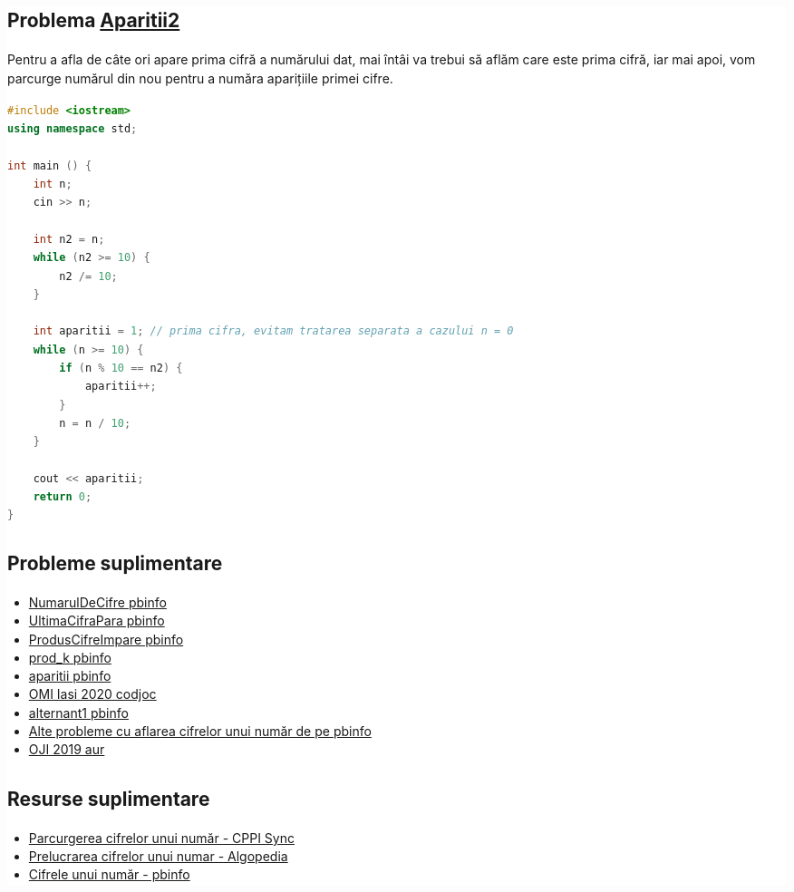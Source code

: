 ## Problema [Aparitii2](https://www.pbinfo.ro/probleme/108/aparitii2)

Pentru a afla de câte ori apare prima cifră a numărului dat, mai întâi va trebui
să aflăm care este prima cifră, iar mai apoi, vom parcurge numărul din nou
pentru a număra aparițiile primei cifre.

```cpp
#include <iostream>
using namespace std;

int main () {
    int n; 
    cin >> n;

    int n2 = n;
    while (n2 >= 10) {
        n2 /= 10;
    }

    int aparitii = 1; // prima cifra, evitam tratarea separata a cazului n = 0
    while (n >= 10) {
        if (n % 10 == n2) {
            aparitii++;
        }
        n = n / 10;
    }
    
    cout << aparitii;
    return 0;
}
```

## Probleme suplimentare

- [NumarulDeCifre pbinfo](https://www.pbinfo.ro/probleme/66/numaruldecifre)
- [UltimaCifraPara pbinfo](https://www.pbinfo.ro/probleme/77/ultimacifrapara)
- [ProdusCifreImpare pbinfo](https://www.pbinfo.ro/probleme/65/produscifreimpare)
- [prod_k pbinfo](https://www.pbinfo.ro/probleme/3078/prod-k)
- [aparitii pbinfo](https://www.pbinfo.ro/probleme/107/aparitii)
- [OMI Iasi 2020 codjoc](https://www.pbinfo.ro/probleme/3384/codjoc)
- [alternant1 pbinfo](https://www.pbinfo.ro/probleme/3926/alternant1)
- [Alte probleme cu aflarea cifrelor unui număr de pe pbinfo](https://www.pbinfo.ro/?pagina=probleme-lista&tag=5&start=0)
- [OJI 2019 aur](https://kilonova.ro/problems/906)

## Resurse suplimentare

- [Parcurgerea cifrelor unui număr - CPPI Sync](https://cppi.sync.ro/materia/parcurgerea_cifrelor_unui_numar.html)
- [Prelucrarea cifrelor unui numar - Algopedia](https://www.algopedia.ro/wiki/index.php/Clasa_a_IX-a_lec%C8%9Bia_6)
- [Cifrele unui număr - pbinfo](https://www.pbinfo.ro/articole/65/cifrele-unui-numar)
